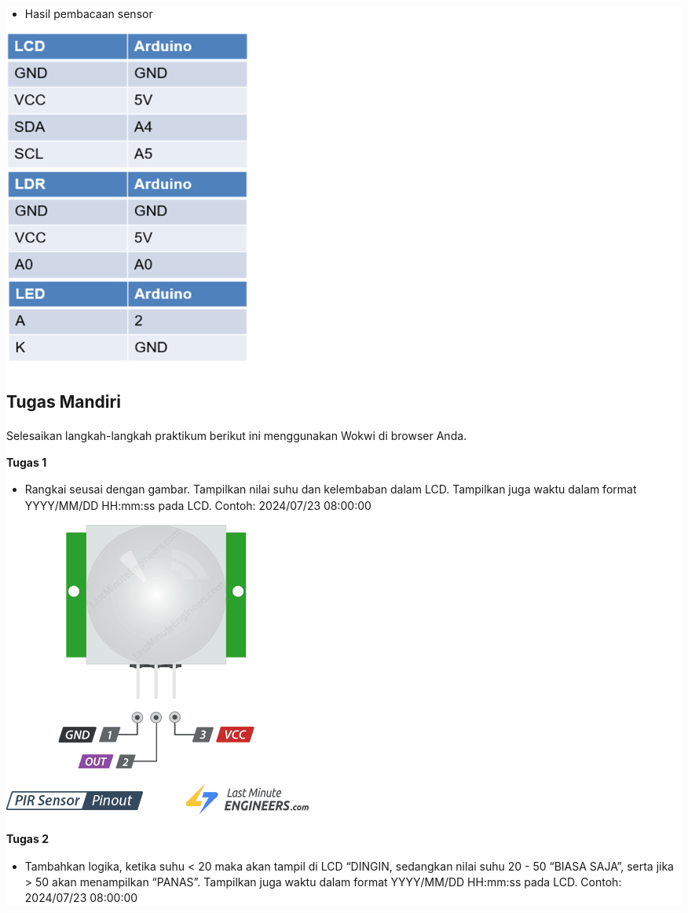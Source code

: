 
+ Hasil pembacaan sensor

![img16.png](img16.png)
  
## Tugas Mandiri 
Selesaikan langkah-langkah praktikum berikut ini menggunakan Wokwi di browser Anda.

**Tugas 1**
- Rangkai seusai dengan gambar. Tampilkan nilai suhu dan kelembaban dalam LCD. Tampilkan juga waktu dalam format YYYY/MM/DD HH:mm:ss pada LCD. Contoh: 2024/07/23 08:00:00

![img13.png](img13.png)

**Tugas 2**
- Tambahkan logika, ketika suhu < 20 maka akan tampil di LCD “DINGIN, sedangkan nilai suhu 20 - 50 “BIASA SAJA”, serta jika > 50 akan menampilkan “PANAS”.
Tampilkan juga waktu dalam format YYYY/MM/DD HH:mm:ss pada LCD. Contoh: 2024/07/23 08:00:00



